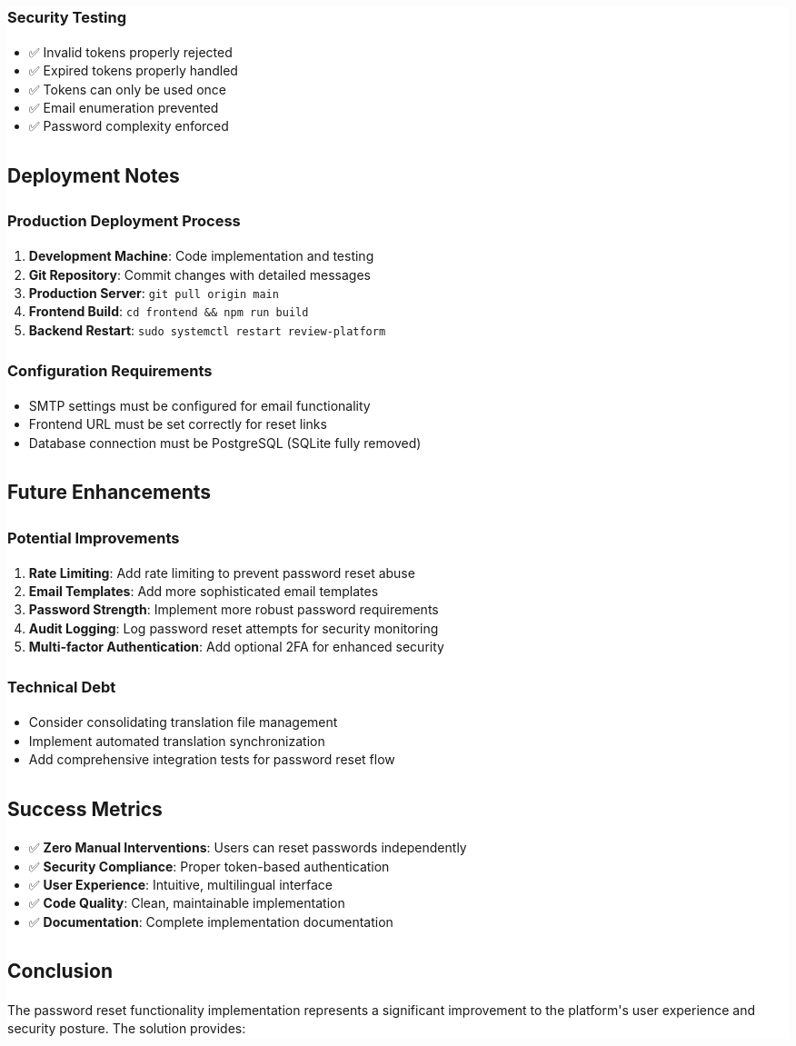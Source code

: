 ### Security Testing
- ✅ Invalid tokens properly rejected
- ✅ Expired tokens properly handled
- ✅ Tokens can only be used once
- ✅ Email enumeration prevented
- ✅ Password complexity enforced

## Deployment Notes

### Production Deployment Process
1. **Development Machine**: Code implementation and testing
2. **Git Repository**: Commit changes with detailed messages
3. **Production Server**: `git pull origin main`
4. **Frontend Build**: `cd frontend && npm run build`
5. **Backend Restart**: `sudo systemctl restart review-platform`

### Configuration Requirements
- SMTP settings must be configured for email functionality
- Frontend URL must be set correctly for reset links
- Database connection must be PostgreSQL (SQLite fully removed)

## Future Enhancements

### Potential Improvements
1. **Rate Limiting**: Add rate limiting to prevent password reset abuse
2. **Email Templates**: Add more sophisticated email templates
3. **Password Strength**: Implement more robust password requirements
4. **Audit Logging**: Log password reset attempts for security monitoring
5. **Multi-factor Authentication**: Add optional 2FA for enhanced security

### Technical Debt
- Consider consolidating translation file management
- Implement automated translation synchronization
- Add comprehensive integration tests for password reset flow

## Success Metrics

- ✅ **Zero Manual Interventions**: Users can reset passwords independently
- ✅ **Security Compliance**: Proper token-based authentication
- ✅ **User Experience**: Intuitive, multilingual interface
- ✅ **Code Quality**: Clean, maintainable implementation
- ✅ **Documentation**: Complete implementation documentation

## Conclusion

The password reset functionality implementation represents a significant improvement to the platform's user experience and security posture. The solution provides:
